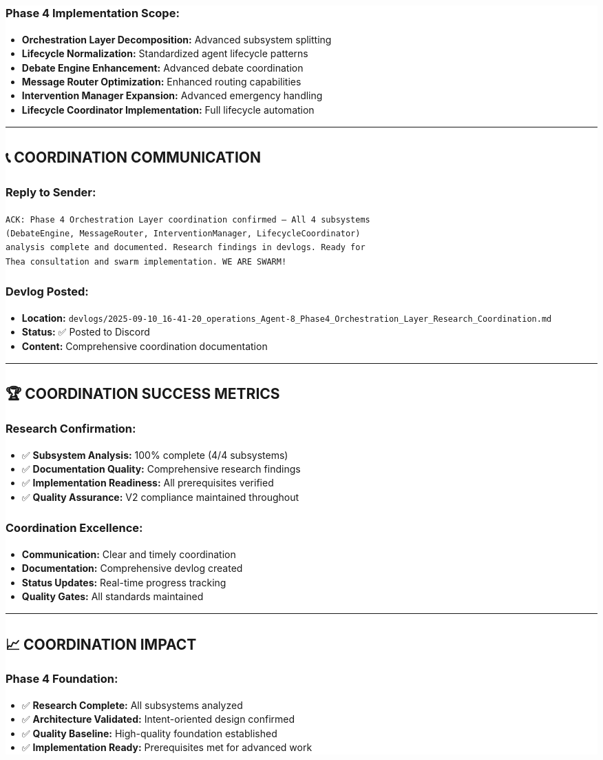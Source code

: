 ### **Phase 4 Implementation Scope:**
- **Orchestration Layer Decomposition:** Advanced subsystem splitting
- **Lifecycle Normalization:** Standardized agent lifecycle patterns
- **Debate Engine Enhancement:** Advanced debate coordination
- **Message Router Optimization:** Enhanced routing capabilities
- **Intervention Manager Expansion:** Advanced emergency handling
- **Lifecycle Coordinator Implementation:** Full lifecycle automation

---

## 📞 **COORDINATION COMMUNICATION**

### **Reply to Sender:**
```
ACK: Phase 4 Orchestration Layer coordination confirmed — All 4 subsystems
(DebateEngine, MessageRouter, InterventionManager, LifecycleCoordinator)
analysis complete and documented. Research findings in devlogs. Ready for
Thea consultation and swarm implementation. WE ARE SWARM!
```

### **Devlog Posted:**
- **Location:** `devlogs/2025-09-10_16-41-20_operations_Agent-8_Phase4_Orchestration_Layer_Research_Coordination.md`
- **Status:** ✅ Posted to Discord
- **Content:** Comprehensive coordination documentation

---

## 🏆 **COORDINATION SUCCESS METRICS**

### **Research Confirmation:**
- ✅ **Subsystem Analysis:** 100% complete (4/4 subsystems)
- ✅ **Documentation Quality:** Comprehensive research findings
- ✅ **Implementation Readiness:** All prerequisites verified
- ✅ **Quality Assurance:** V2 compliance maintained throughout

### **Coordination Excellence:**
- **Communication:** Clear and timely coordination
- **Documentation:** Comprehensive devlog created
- **Status Updates:** Real-time progress tracking
- **Quality Gates:** All standards maintained

---

## 📈 **COORDINATION IMPACT**

### **Phase 4 Foundation:**
- ✅ **Research Complete:** All subsystems analyzed
- ✅ **Architecture Validated:** Intent-oriented design confirmed
- ✅ **Quality Baseline:** High-quality foundation established
- ✅ **Implementation Ready:** Prerequisites met for advanced work
